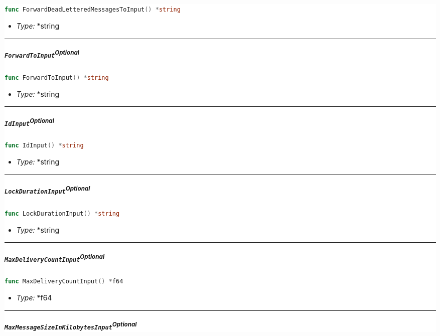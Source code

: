 ```go
func ForwardDeadLetteredMessagesToInput() *string
```

- *Type:* *string

---

##### `ForwardToInput`<sup>Optional</sup> <a name="ForwardToInput" id="@cdktf/provider-azurerm.servicebusQueue.ServicebusQueue.property.forwardToInput"></a>

```go
func ForwardToInput() *string
```

- *Type:* *string

---

##### `IdInput`<sup>Optional</sup> <a name="IdInput" id="@cdktf/provider-azurerm.servicebusQueue.ServicebusQueue.property.idInput"></a>

```go
func IdInput() *string
```

- *Type:* *string

---

##### `LockDurationInput`<sup>Optional</sup> <a name="LockDurationInput" id="@cdktf/provider-azurerm.servicebusQueue.ServicebusQueue.property.lockDurationInput"></a>

```go
func LockDurationInput() *string
```

- *Type:* *string

---

##### `MaxDeliveryCountInput`<sup>Optional</sup> <a name="MaxDeliveryCountInput" id="@cdktf/provider-azurerm.servicebusQueue.ServicebusQueue.property.maxDeliveryCountInput"></a>

```go
func MaxDeliveryCountInput() *f64
```

- *Type:* *f64

---

##### `MaxMessageSizeInKilobytesInput`<sup>Optional</sup> <a name="MaxMessageSizeInKilobytesInput" id="@cdktf/provider-azurerm.servicebusQueue.ServicebusQueue.property.maxMessageSizeInKilobytesInput"></a>
